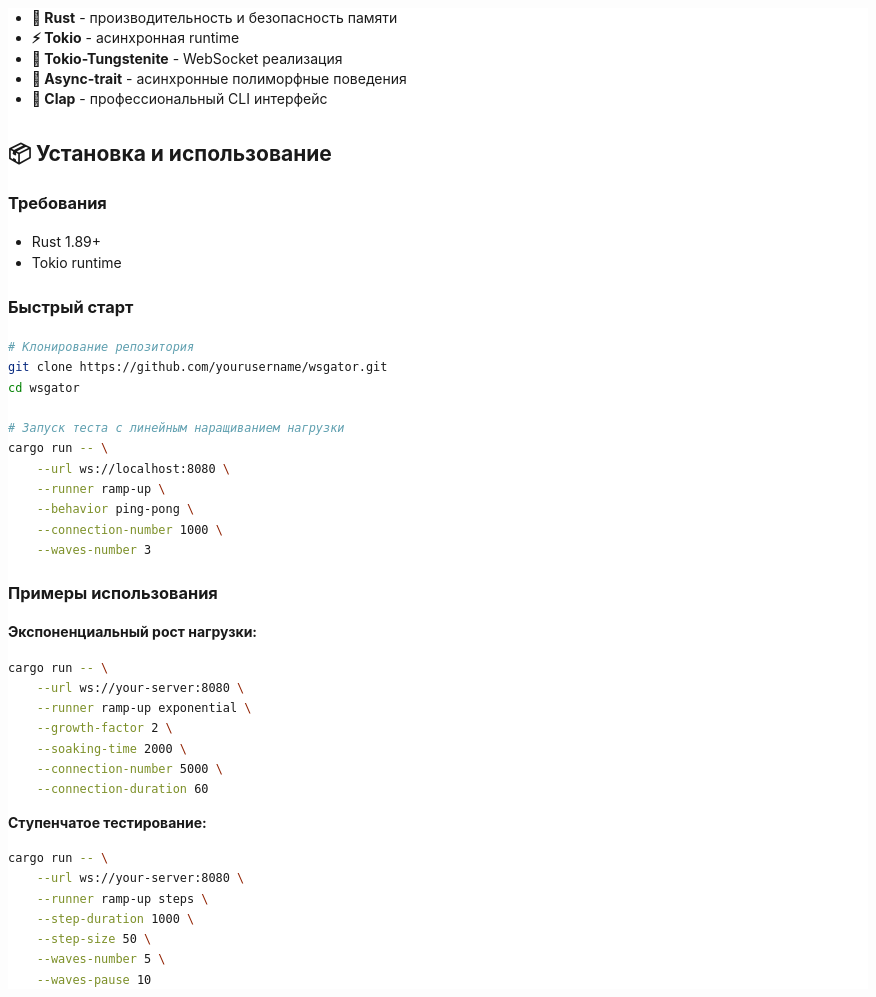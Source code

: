 </div>

- **🚀 Rust** - производительность и безопасность памяти
- **⚡ Tokio** - асинхронная runtime
- **🔌 Tokio-Tungstenite** - WebSocket реализация  
- **📡 Async-trait** - асинхронные полиморфные поведения
- **🎯 Clap** - профессиональный CLI интерфейс

## 📦 Установка и использование

### Требования
- Rust 1.89+
- Tokio runtime

### Быстрый старт

```bash
# Клонирование репозитория
git clone https://github.com/yourusername/wsgator.git
cd wsgator

# Запуск теста с линейным наращиванием нагрузки
cargo run -- \
    --url ws://localhost:8080 \
    --runner ramp-up \
    --behavior ping-pong \
    --connection-number 1000 \
    --waves-number 3
```

### Примеры использования

**Экспоненциальный рост нагрузки:**

```bash
cargo run -- \
    --url ws://your-server:8080 \
    --runner ramp-up exponential \
    --growth-factor 2 \
    --soaking-time 2000 \
    --connection-number 5000 \
    --connection-duration 60
```

**Ступенчатое тестирование:**

```bash
cargo run -- \
    --url ws://your-server:8080 \
    --runner ramp-up steps \
    --step-duration 1000 \
    --step-size 50 \
    --waves-number 5 \
    --waves-pause 10
```

